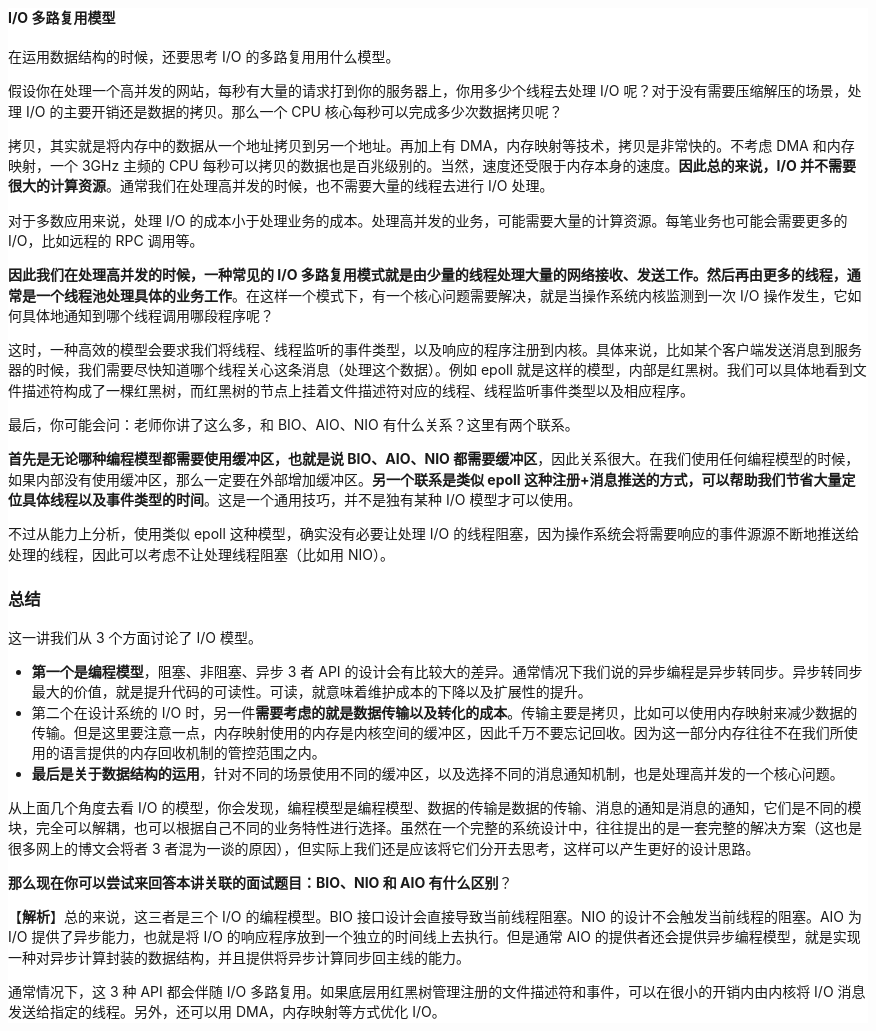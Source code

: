 #### I/O 多路复用模型

在运用数据结构的时候，还要思考 I/O 的多路复用用什么模型。

假设你在处理一个高并发的网站，每秒有大量的请求打到你的服务器上，你用多少个线程去处理 I/O 呢？对于没有需要压缩解压的场景，处理 I/O 的主要开销还是数据的拷贝。那么一个 CPU 核心每秒可以完成多少次数据拷贝呢？

拷贝，其实就是将内存中的数据从一个地址拷贝到另一个地址。再加上有 DMA，内存映射等技术，拷贝是非常快的。不考虑 DMA 和内存映射，一个 3GHz 主频的 CPU 每秒可以拷贝的数据也是百兆级别的。当然，速度还受限于内存本身的速度。**因此总的来说，I/O 并不需要很大的计算资源**。通常我们在处理高并发的时候，也不需要大量的线程去进行 I/O 处理。

对于多数应用来说，处理 I/O 的成本小于处理业务的成本。处理高并发的业务，可能需要大量的计算资源。每笔业务也可能会需要更多的 I/O，比如远程的 RPC 调用等。

**因此我们在处理高并发的时候，一种常见的 I/O 多路复用模式就是由少量的线程处理大量的网络接收、发送工作。然后再由更多的线程，通常是一个线程池处理具体的业务工作**。在这样一个模式下，有一个核心问题需要解决，就是当操作系统内核监测到一次 I/O 操作发生，它如何具体地通知到哪个线程调用哪段程序呢？

这时，一种高效的模型会要求我们将线程、线程监听的事件类型，以及响应的程序注册到内核。具体来说，比如某个客户端发送消息到服务器的时候，我们需要尽快知道哪个线程关心这条消息（处理这个数据）。例如 epoll 就是这样的模型，内部是红黑树。我们可以具体地看到文件描述符构成了一棵红黑树，而红黑树的节点上挂着文件描述符对应的线程、线程监听事件类型以及相应程序。

最后，你可能会问：老师你讲了这么多，和 BIO、AIO、NIO 有什么关系？这里有两个联系。

**首先是无论哪种编程模型都需要使用缓冲区，也就是说 BIO、AIO、NIO 都需要缓冲区**，因此关系很大。在我们使用任何编程模型的时候，如果内部没有使用缓冲区，那么一定要在外部增加缓冲区。**另一个联系是类似 epoll 这种注册+消息推送的方式，可以帮助我们节省大量定位具体线程以及事件类型的时间**。这是一个通用技巧，并不是独有某种 I/O 模型才可以使用。

不过从能力上分析，使用类似 epoll 这种模型，确实没有必要让处理 I/O 的线程阻塞，因为操作系统会将需要响应的事件源源不断地推送给处理的线程，因此可以考虑不让处理线程阻塞（比如用 NIO）。

### 总结

这一讲我们从 3 个方面讨论了 I/O 模型。

- **第一个是编程模型**，阻塞、非阻塞、异步 3 者 API 的设计会有比较大的差异。通常情况下我们说的异步编程是异步转同步。异步转同步最大的价值，就是提升代码的可读性。可读，就意味着维护成本的下降以及扩展性的提升。
- 第二个在设计系统的 I/O 时，另一件**需要考虑的就是数据传输以及转化的成本**。传输主要是拷贝，比如可以使用内存映射来减少数据的传输。但是这里要注意一点，内存映射使用的内存是内核空间的缓冲区，因此千万不要忘记回收。因为这一部分内存往往不在我们所使用的语言提供的内存回收机制的管控范围之内。
- **最后是关于数据结构的运用**，针对不同的场景使用不同的缓冲区，以及选择不同的消息通知机制，也是处理高并发的一个核心问题。

从上面几个角度去看 I/O 的模型，你会发现，编程模型是编程模型、数据的传输是数据的传输、消息的通知是消息的通知，它们是不同的模块，完全可以解耦，也可以根据自己不同的业务特性进行选择。虽然在一个完整的系统设计中，往往提出的是一套完整的解决方案（这也是很多网上的博文会将者 3 者混为一谈的原因），但实际上我们还是应该将它们分开去思考，这样可以产生更好的设计思路。

**那么现在你可以尝试来回答本讲关联的面试题目：BIO、NIO 和 AIO 有什么区别**？

【**解析**】总的来说，这三者是三个 I/O 的编程模型。BIO 接口设计会直接导致当前线程阻塞。NIO 的设计不会触发当前线程的阻塞。AIO 为 I/O 提供了异步能力，也就是将 I/O 的响应程序放到一个独立的时间线上去执行。但是通常 AIO 的提供者还会提供异步编程模型，就是实现一种对异步计算封装的数据结构，并且提供将异步计算同步回主线的能力。

通常情况下，这 3 种 API 都会伴随 I/O 多路复用。如果底层用红黑树管理注册的文件描述符和事件，可以在很小的开销内由内核将 I/O 消息发送给指定的线程。另外，还可以用 DMA，内存映射等方式优化 I/O。